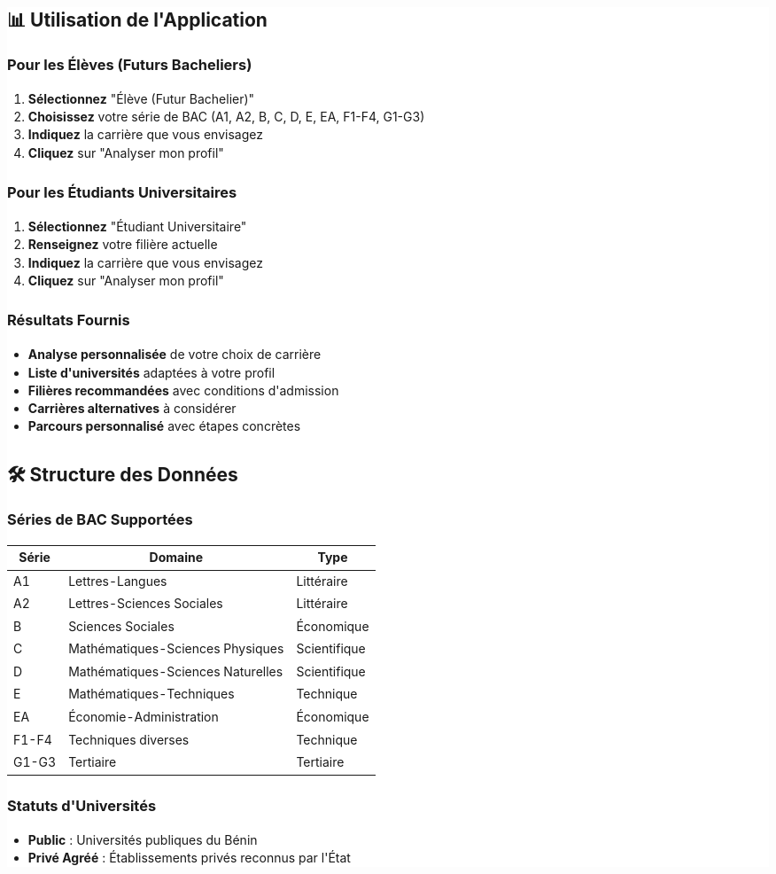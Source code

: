 ## 📊 Utilisation de l'Application

### Pour les Élèves (Futurs Bacheliers)

1. **Sélectionnez** "Élève (Futur Bachelier)"
2. **Choisissez** votre série de BAC (A1, A2, B, C, D, E, EA, F1-F4, G1-G3)
3. **Indiquez** la carrière que vous envisagez
4. **Cliquez** sur "Analyser mon profil"

### Pour les Étudiants Universitaires

1. **Sélectionnez** "Étudiant Universitaire"
2. **Renseignez** votre filière actuelle
3. **Indiquez** la carrière que vous envisagez
4. **Cliquez** sur "Analyser mon profil"

### Résultats Fournis

- **Analyse personnalisée** de votre choix de carrière
- **Liste d'universités** adaptées à votre profil
- **Filières recommandées** avec conditions d'admission
- **Carrières alternatives** à considérer
- **Parcours personnalisé** avec étapes concrètes

## 🛠️ Structure des Données

### Séries de BAC Supportées

| Série | Domaine | Type |
|-------|---------|------|
| A1 | Lettres-Langues | Littéraire |
| A2 | Lettres-Sciences Sociales | Littéraire |
| B | Sciences Sociales | Économique |
| C | Mathématiques-Sciences Physiques | Scientifique |
| D | Mathématiques-Sciences Naturelles | Scientifique |
| E | Mathématiques-Techniques | Technique |
| EA | Économie-Administration | Économique |
| F1-F4 | Techniques diverses | Technique |
| G1-G3 | Tertiaire | Tertiaire |

### Statuts d'Universités

- **Public** : Universités publiques du Bénin
- **Privé Agréé** : Établissements privés reconnus par l'État
